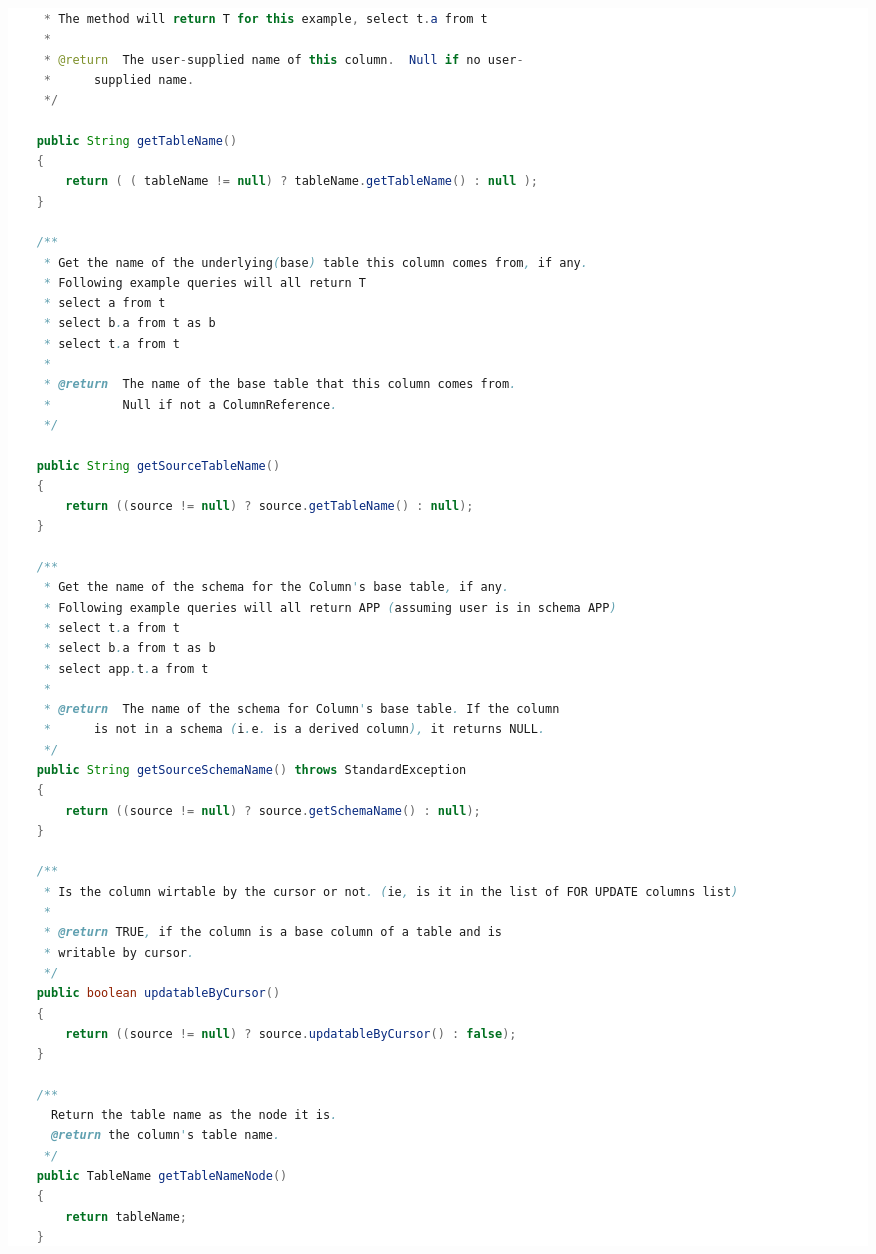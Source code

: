 ```java
	 * The method will return T for this example, select t.a from t
	 *
	 * @return	The user-supplied name of this column.  Null if no user-
	 * 		supplied name.
	 */

	public String getTableName()
	{
		return ( ( tableName != null) ? tableName.getTableName() : null );
	}

	/**
	 * Get the name of the underlying(base) table this column comes from, if any.
	 * Following example queries will all return T
	 * select a from t
	 * select b.a from t as b
	 * select t.a from t
	 *
	 * @return	The name of the base table that this column comes from.
	 *			Null if not a ColumnReference.
	 */

	public String getSourceTableName()
	{
		return ((source != null) ? source.getTableName() : null);
	}

	/**
	 * Get the name of the schema for the Column's base table, if any.
	 * Following example queries will all return APP (assuming user is in schema APP)
	 * select t.a from t
	 * select b.a from t as b
	 * select app.t.a from t
	 *
	 * @return	The name of the schema for Column's base table. If the column
	 *		is not in a schema (i.e. is a derived column), it returns NULL.
	 */
	public String getSourceSchemaName() throws StandardException
	{
		return ((source != null) ? source.getSchemaName() : null);
	}

	/**
	 * Is the column wirtable by the cursor or not. (ie, is it in the list of FOR UPDATE columns list)
	 *
	 * @return TRUE, if the column is a base column of a table and is 
	 * writable by cursor.
	 */
	public boolean updatableByCursor()
	{
		return ((source != null) ? source.updatableByCursor() : false);
	}

	/**
	  Return the table name as the node it is.
	  @return the column's table name.
	 */
	public TableName getTableNameNode()
	{
		return tableName;
	}

```